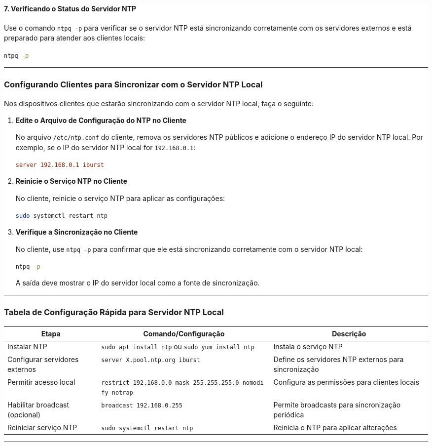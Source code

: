 #### 7. **Verificando o Status do Servidor NTP**

Use o comando `ntpq -p` para verificar se o servidor NTP está sincronizando corretamente com os servidores externos e está preparado para atender aos clientes locais:

```bash
ntpq -p
```

---

### Configurando Clientes para Sincronizar com o Servidor NTP Local

Nos dispositivos clientes que estarão sincronizando com o servidor NTP local, faça o seguinte:

1. **Edite o Arquivo de Configuração do NTP no Cliente**
   
   No arquivo `/etc/ntp.conf` do cliente, remova os servidores NTP públicos e adicione o endereço IP do servidor NTP local. Por exemplo, se o IP do servidor NTP local for `192.168.0.1`:

   ```conf
   server 192.168.0.1 iburst
   ```

2. **Reinicie o Serviço NTP no Cliente**

   No cliente, reinicie o serviço NTP para aplicar as configurações:

   ```bash
   sudo systemctl restart ntp
   ```

3. **Verifique a Sincronização no Cliente**

   No cliente, use `ntpq -p` para confirmar que ele está sincronizando corretamente com o servidor NTP local:

   ```bash
   ntpq -p
   ```

   A saída deve mostrar o IP do servidor local como a fonte de sincronização.

---

### Tabela de Configuração Rápida para Servidor NTP Local

| Etapa                            | Comando/Configuração                               | Descrição                                                |
|----------------------------------|----------------------------------------------------|----------------------------------------------------------|
| Instalar NTP                     | `sudo apt install ntp` ou `sudo yum install ntp`   | Instala o serviço NTP                                    |
| Configurar servidores externos   | `server X.pool.ntp.org iburst`                     | Define os servidores NTP externos para sincronização     |
| Permitir acesso local            | `restrict 192.168.0.0 mask 255.255.255.0 nomodify notrap` | Configura as permissões para clientes locais             |
| Habilitar broadcast (opcional)   | `broadcast 192.168.0.255`                          | Permite broadcasts para sincronização periódica          |
| Reiniciar serviço NTP            | `sudo systemctl restart ntp`                       | Reinicia o NTP para aplicar alterações                   |

---